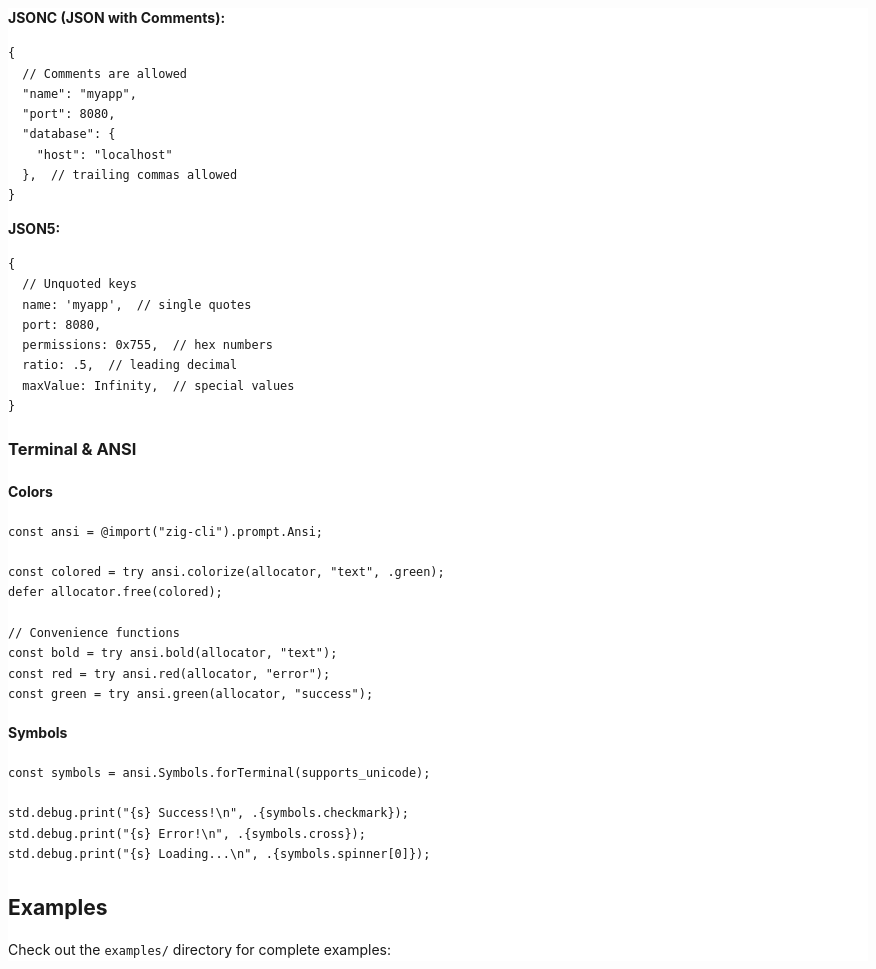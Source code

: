 **JSONC (JSON with Comments):**
```jsonc
{
  // Comments are allowed
  "name": "myapp",
  "port": 8080,
  "database": {
    "host": "localhost"
  },  // trailing commas allowed
}
```

**JSON5:**
```json5
{
  // Unquoted keys
  name: 'myapp',  // single quotes
  port: 8080,
  permissions: 0x755,  // hex numbers
  ratio: .5,  // leading decimal
  maxValue: Infinity,  // special values
}
```

### Terminal & ANSI

#### Colors

```zig
const ansi = @import("zig-cli").prompt.Ansi;

const colored = try ansi.colorize(allocator, "text", .green);
defer allocator.free(colored);

// Convenience functions
const bold = try ansi.bold(allocator, "text");
const red = try ansi.red(allocator, "error");
const green = try ansi.green(allocator, "success");
```

#### Symbols

```zig
const symbols = ansi.Symbols.forTerminal(supports_unicode);

std.debug.print("{s} Success!\n", .{symbols.checkmark});
std.debug.print("{s} Error!\n", .{symbols.cross});
std.debug.print("{s} Loading...\n", .{symbols.spinner[0]});
```

## Examples

Check out the `examples/` directory for complete examples:
